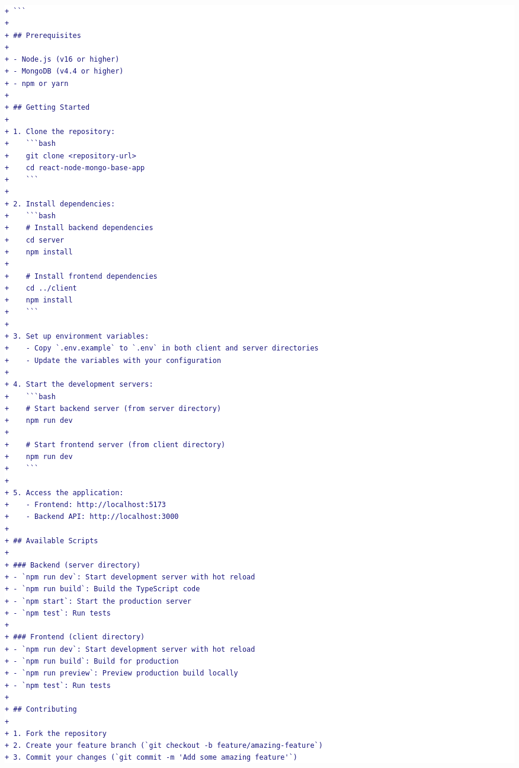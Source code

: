 ```diff
+ ```
+ 
+ ## Prerequisites
+ 
+ - Node.js (v16 or higher)
+ - MongoDB (v4.4 or higher)
+ - npm or yarn
+ 
+ ## Getting Started
+ 
+ 1. Clone the repository:
+    ```bash
+    git clone <repository-url>
+    cd react-node-mongo-base-app
+    ```
+ 
+ 2. Install dependencies:
+    ```bash
+    # Install backend dependencies
+    cd server
+    npm install
+ 
+    # Install frontend dependencies
+    cd ../client
+    npm install
+    ```
+ 
+ 3. Set up environment variables:
+    - Copy `.env.example` to `.env` in both client and server directories
+    - Update the variables with your configuration
+ 
+ 4. Start the development servers:
+    ```bash
+    # Start backend server (from server directory)
+    npm run dev
+ 
+    # Start frontend server (from client directory)
+    npm run dev
+    ```
+ 
+ 5. Access the application:
+    - Frontend: http://localhost:5173
+    - Backend API: http://localhost:3000
+ 
+ ## Available Scripts
+ 
+ ### Backend (server directory)
+ - `npm run dev`: Start development server with hot reload
+ - `npm run build`: Build the TypeScript code
+ - `npm start`: Start the production server
+ - `npm test`: Run tests
+ 
+ ### Frontend (client directory)
+ - `npm run dev`: Start development server with hot reload
+ - `npm run build`: Build for production
+ - `npm run preview`: Preview production build locally
+ - `npm test`: Run tests
+ 
+ ## Contributing
+ 
+ 1. Fork the repository
+ 2. Create your feature branch (`git checkout -b feature/amazing-feature`)
+ 3. Commit your changes (`git commit -m 'Add some amazing feature'`)
```